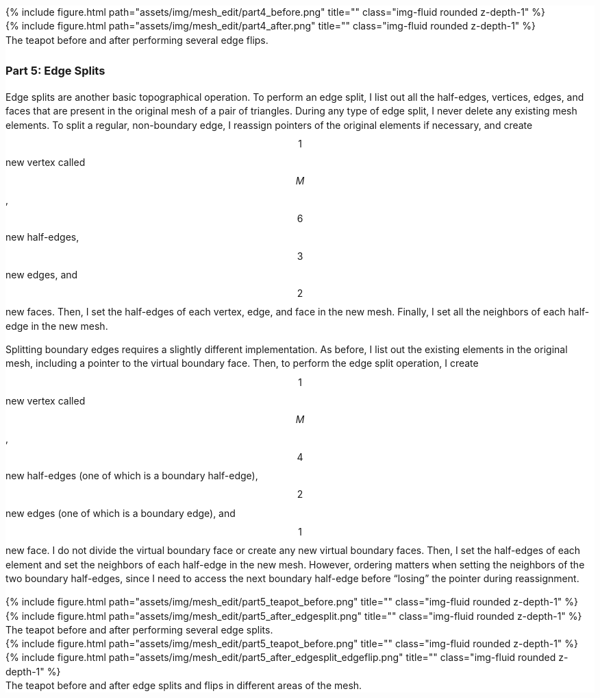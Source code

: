<div class="row">
    <div class="col-sm mt-3 mt-md-0">
        {% include figure.html path="assets/img/mesh_edit/part4_before.png" title="" class="img-fluid rounded z-depth-1" %}
    </div>
    <div class="col-sm mt-3 mt-md-0">
        {% include figure.html path="assets/img/mesh_edit/part4_after.png" title="" class="img-fluid rounded z-depth-1" %}
    </div>
</div>
<div class="caption">
    The teapot before and after performing several edge flips.
</div>

### Part 5: Edge Splits

Edge splits are another basic topographical operation. To perform an edge split, I
list out all the half-edges, vertices, edges, and faces that are present in the original mesh of a pair of triangles. During any type of edge split, I never delete any existing mesh elements. To split a regular, non-boundary edge, I reassign pointers of the original
elements if necessary, and create $$1$$ new vertex called $$M$$, $$6$$ new half-edges,
$$3$$ new edges, and $$2$$ new faces. Then, I set the half-edges of each vertex, edge,
and face in the new mesh. Finally, I set all the neighbors of each half-edge in
the new mesh.

Splitting boundary edges requires a slightly different implementation. As before, I list out the existing elements in the original mesh, including a pointer to the virtual boundary face. Then, to perform the edge split operation, I create $$1$$ new vertex called $$M$$, $$4$$ new half-edges (one of which is a boundary half-edge),
$$2$$ new edges (one of which is a boundary edge), and $$1$$ new face. I do not divide the
virtual boundary face or create any new virtual boundary faces. Then, I set the
half-edges of each element and set the neighbors of each half-edge in the new mesh.
However, ordering matters when setting the neighbors of the two boundary half-edges,
since I need to access the next boundary half-edge before “losing” the pointer during reassignment.

<div class="row">
    <div class="col-sm mt-3 mt-md-0">
        {% include figure.html path="assets/img/mesh_edit/part5_teapot_before.png" title="" class="img-fluid rounded z-depth-1" %}
    </div>
    <div class="col-sm mt-3 mt-md-0">
        {% include figure.html path="assets/img/mesh_edit/part5_after_edgesplit.png" title="" class="img-fluid rounded z-depth-1" %}
    </div>
</div>
<div class="caption">
    The teapot before and after performing several edge splits.
</div>

<div class="row">
    <div class="col-sm mt-3 mt-md-0">
        {% include figure.html path="assets/img/mesh_edit/part5_teapot_before.png" title="" class="img-fluid rounded z-depth-1" %}
    </div>
    <div class="col-sm mt-3 mt-md-0">
        {% include figure.html path="assets/img/mesh_edit/part5_after_edgesplit_edgeflip.png" title="" class="img-fluid rounded z-depth-1" %}
    </div>
</div>
<div class="caption">
    The teapot before and after edge splits and flips in different areas of the mesh.
</div>
